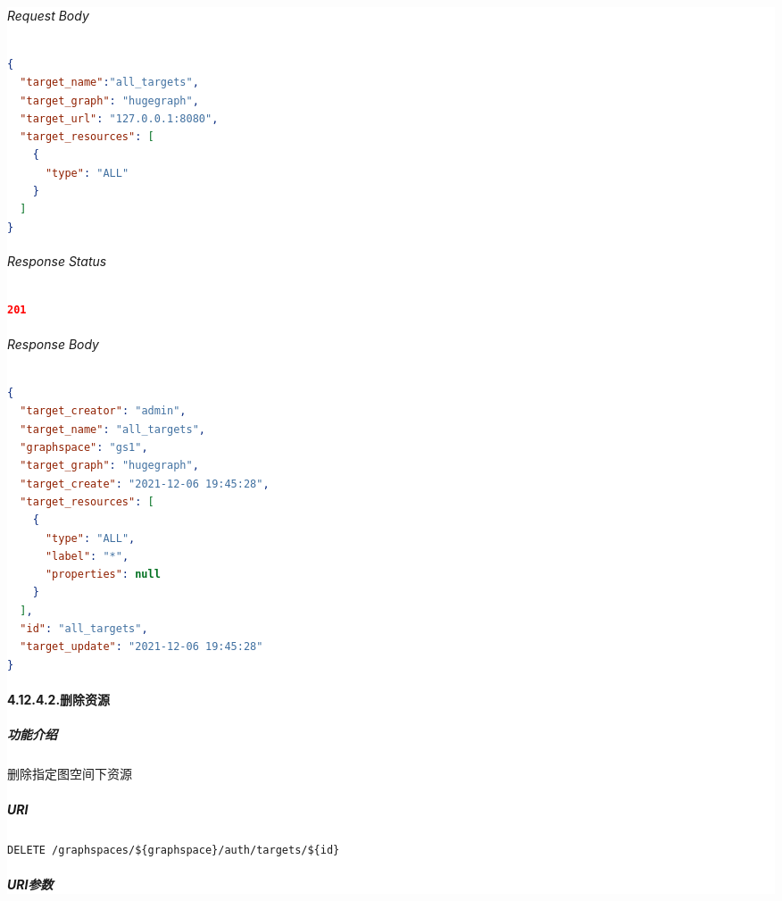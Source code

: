 ###### Request Body

```json
{
  "target_name":"all_targets",
  "target_graph": "hugegraph",
  "target_url": "127.0.0.1:8080",
  "target_resources": [
    {
      "type": "ALL"
    }
  ]
}
```

###### Response Status

```json
201 
```

###### Response Body

```json
{
  "target_creator": "admin",
  "target_name": "all_targets",
  "graphspace": "gs1",
  "target_graph": "hugegraph",
  "target_create": "2021-12-06 19:45:28",
  "target_resources": [
    {
      "type": "ALL",
      "label": "*",
      "properties": null
    }
  ],
  "id": "all_targets",
  "target_update": "2021-12-06 19:45:28"
}
```

#### 4.12.4.2.删除资源

##### 功能介绍

删除指定图空间下资源

##### URI

```
DELETE /graphspaces/${graphspace}/auth/targets/${id}
```

##### URI参数
